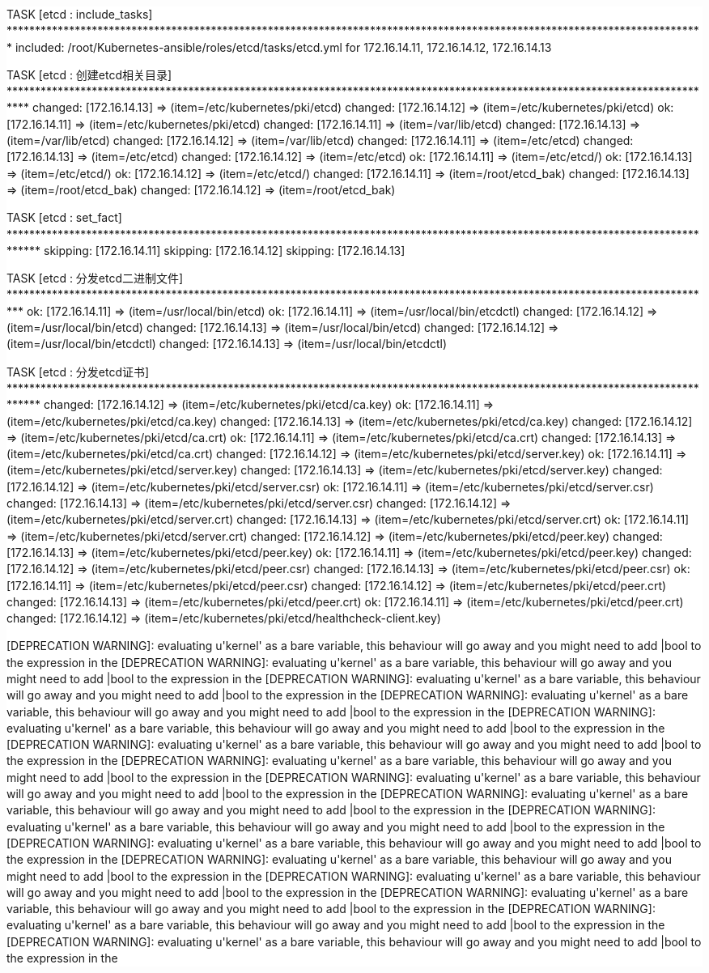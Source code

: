 TASK [etcd : include_tasks] ***************************************************************************************************************************
included: /root/Kubernetes-ansible/roles/etcd/tasks/etcd.yml for 172.16.14.11, 172.16.14.12, 172.16.14.13

TASK [etcd : 创建etcd相关目录] ******************************************************************************************************************************
changed: [172.16.14.13] => (item=/etc/kubernetes/pki/etcd)
changed: [172.16.14.12] => (item=/etc/kubernetes/pki/etcd)
ok: [172.16.14.11] => (item=/etc/kubernetes/pki/etcd)
changed: [172.16.14.11] => (item=/var/lib/etcd)
changed: [172.16.14.13] => (item=/var/lib/etcd)
changed: [172.16.14.12] => (item=/var/lib/etcd)
changed: [172.16.14.11] => (item=/etc/etcd)
changed: [172.16.14.13] => (item=/etc/etcd)
changed: [172.16.14.12] => (item=/etc/etcd)
ok: [172.16.14.11] => (item=/etc/etcd/)
ok: [172.16.14.13] => (item=/etc/etcd/)
ok: [172.16.14.12] => (item=/etc/etcd/)
changed: [172.16.14.11] => (item=/root/etcd_bak)
changed: [172.16.14.13] => (item=/root/etcd_bak)
changed: [172.16.14.12] => (item=/root/etcd_bak)

TASK [etcd : set_fact] ********************************************************************************************************************************
skipping: [172.16.14.11]
skipping: [172.16.14.12]
skipping: [172.16.14.13]

TASK [etcd : 分发etcd二进制文件] *****************************************************************************************************************************
ok: [172.16.14.11] => (item=/usr/local/bin/etcd)
ok: [172.16.14.11] => (item=/usr/local/bin/etcdctl)
changed: [172.16.14.12] => (item=/usr/local/bin/etcd)
changed: [172.16.14.13] => (item=/usr/local/bin/etcd)
changed: [172.16.14.12] => (item=/usr/local/bin/etcdctl)
changed: [172.16.14.13] => (item=/usr/local/bin/etcdctl)

TASK [etcd : 分发etcd证书] ********************************************************************************************************************************
changed: [172.16.14.12] => (item=/etc/kubernetes/pki/etcd/ca.key)
ok: [172.16.14.11] => (item=/etc/kubernetes/pki/etcd/ca.key)
changed: [172.16.14.13] => (item=/etc/kubernetes/pki/etcd/ca.key)
changed: [172.16.14.12] => (item=/etc/kubernetes/pki/etcd/ca.crt)
ok: [172.16.14.11] => (item=/etc/kubernetes/pki/etcd/ca.crt)
changed: [172.16.14.13] => (item=/etc/kubernetes/pki/etcd/ca.crt)
changed: [172.16.14.12] => (item=/etc/kubernetes/pki/etcd/server.key)
ok: [172.16.14.11] => (item=/etc/kubernetes/pki/etcd/server.key)
changed: [172.16.14.13] => (item=/etc/kubernetes/pki/etcd/server.key)
changed: [172.16.14.12] => (item=/etc/kubernetes/pki/etcd/server.csr)
ok: [172.16.14.11] => (item=/etc/kubernetes/pki/etcd/server.csr)
changed: [172.16.14.13] => (item=/etc/kubernetes/pki/etcd/server.csr)
changed: [172.16.14.12] => (item=/etc/kubernetes/pki/etcd/server.crt)
changed: [172.16.14.13] => (item=/etc/kubernetes/pki/etcd/server.crt)
ok: [172.16.14.11] => (item=/etc/kubernetes/pki/etcd/server.crt)
changed: [172.16.14.12] => (item=/etc/kubernetes/pki/etcd/peer.key)
changed: [172.16.14.13] => (item=/etc/kubernetes/pki/etcd/peer.key)
ok: [172.16.14.11] => (item=/etc/kubernetes/pki/etcd/peer.key)
changed: [172.16.14.12] => (item=/etc/kubernetes/pki/etcd/peer.csr)
changed: [172.16.14.13] => (item=/etc/kubernetes/pki/etcd/peer.csr)
ok: [172.16.14.11] => (item=/etc/kubernetes/pki/etcd/peer.csr)
changed: [172.16.14.12] => (item=/etc/kubernetes/pki/etcd/peer.crt)
changed: [172.16.14.13] => (item=/etc/kubernetes/pki/etcd/peer.crt)
ok: [172.16.14.11] => (item=/etc/kubernetes/pki/etcd/peer.crt)
changed: [172.16.14.12] => (item=/etc/kubernetes/pki/etcd/healthcheck-client.key)

[DEPRECATION WARNING]: evaluating u'kernel' as a bare variable, this behaviour will go away and you might need to add |bool to the expression in the
[DEPRECATION WARNING]: evaluating u'kernel' as a bare variable, this behaviour will go away and you might need to add |bool to the expression in the
[DEPRECATION WARNING]: evaluating u'kernel' as a bare variable, this behaviour will go away and you might need to add |bool to the expression in the
[DEPRECATION WARNING]: evaluating u'kernel' as a bare variable, this behaviour will go away and you might need to add |bool to the expression in the
[DEPRECATION WARNING]: evaluating u'kernel' as a bare variable, this behaviour will go away and you might need to add |bool to the expression in the
[DEPRECATION WARNING]: evaluating u'kernel' as a bare variable, this behaviour will go away and you might need to add |bool to the expression in the
[DEPRECATION WARNING]: evaluating u'kernel' as a bare variable, this behaviour will go away and you might need to add |bool to the expression in the
[DEPRECATION WARNING]: evaluating u'kernel' as a bare variable, this behaviour will go away and you might need to add |bool to the expression in the
[DEPRECATION WARNING]: evaluating u'kernel' as a bare variable, this behaviour will go away and you might need to add |bool to the expression in the
[DEPRECATION WARNING]: evaluating u'kernel' as a bare variable, this behaviour will go away and you might need to add |bool to the expression in the
[DEPRECATION WARNING]: evaluating u'kernel' as a bare variable, this behaviour will go away and you might need to add |bool to the expression in the
[DEPRECATION WARNING]: evaluating u'kernel' as a bare variable, this behaviour will go away and you might need to add |bool to the expression in the
[DEPRECATION WARNING]: evaluating u'kernel' as a bare variable, this behaviour will go away and you might need to add |bool to the expression in the
[DEPRECATION WARNING]: evaluating u'kernel' as a bare variable, this behaviour will go away and you might need to add |bool to the expression in the
[DEPRECATION WARNING]: evaluating u'kernel' as a bare variable, this behaviour will go away and you might need to add |bool to the expression in the
[DEPRECATION WARNING]: evaluating u'kernel' as a bare variable, this behaviour will go away and you might need to add |bool to the expression in the